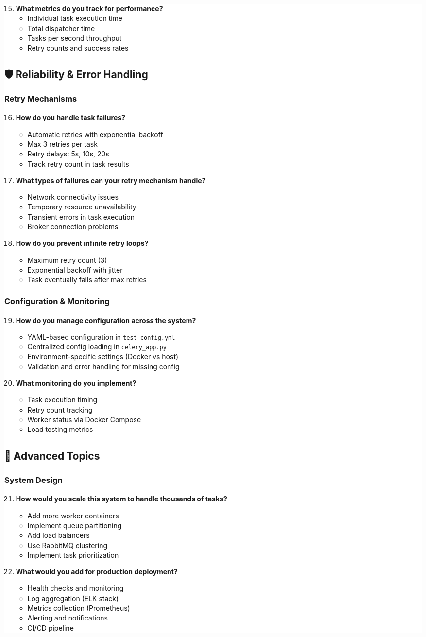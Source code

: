 15. **What metrics do you track for performance?**
    - Individual task execution time
    - Total dispatcher time
    - Tasks per second throughput
    - Retry counts and success rates

## 🛡️ **Reliability & Error Handling**

### **Retry Mechanisms**
16. **How do you handle task failures?**
    - Automatic retries with exponential backoff
    - Max 3 retries per task
    - Retry delays: 5s, 10s, 20s
    - Track retry count in task results

17. **What types of failures can your retry mechanism handle?**
    - Network connectivity issues
    - Temporary resource unavailability
    - Transient errors in task execution
    - Broker connection problems

18. **How do you prevent infinite retry loops?**
    - Maximum retry count (3)
    - Exponential backoff with jitter
    - Task eventually fails after max retries

### **Configuration & Monitoring**
19. **How do you manage configuration across the system?**
    - YAML-based configuration in `test-config.yml`
    - Centralized config loading in `celery_app.py`
    - Environment-specific settings (Docker vs host)
    - Validation and error handling for missing config

20. **What monitoring do you implement?**
    - Task execution timing
    - Retry count tracking
    - Worker status via Docker Compose
    - Load testing metrics

## 🚀 **Advanced Topics**

### **System Design**
21. **How would you scale this system to handle thousands of tasks?**
    - Add more worker containers
    - Implement queue partitioning
    - Add load balancers
    - Use RabbitMQ clustering
    - Implement task prioritization

22. **What would you add for production deployment?**
    - Health checks and monitoring
    - Log aggregation (ELK stack)
    - Metrics collection (Prometheus)
    - Alerting and notifications
    - CI/CD pipeline

